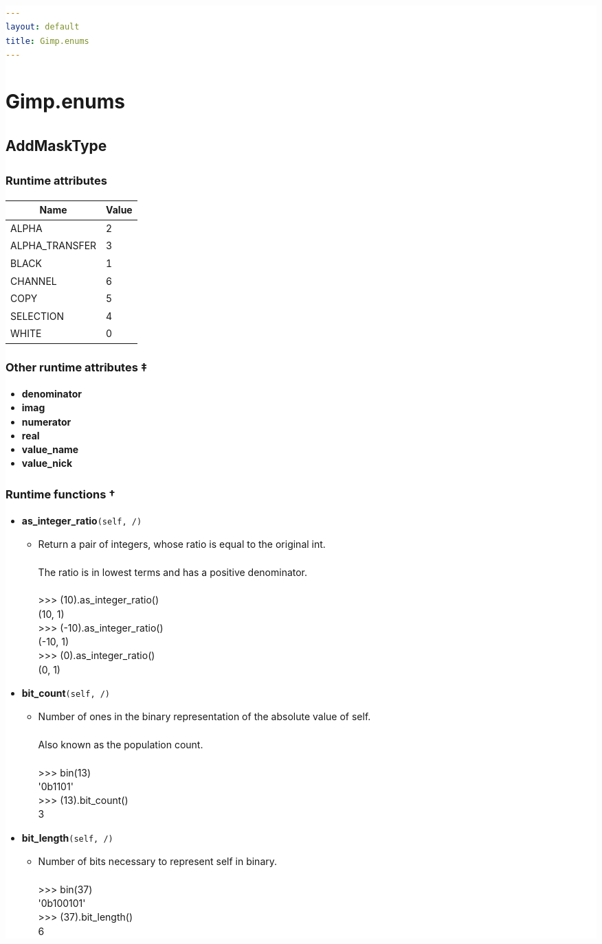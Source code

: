```yaml
---
layout: default
title: Gimp.enums
---
```

# Gimp.enums

## AddMaskType

### Runtime attributes

| Name | Value |
|------------------------|---------------|
| ALPHA | 2 |
| ALPHA_TRANSFER | 3 |
| BLACK | 1 |
| CHANNEL | 6 |
| COPY | 5 |
| SELECTION | 4 |
| WHITE | 0 |

### Other runtime attributes ‡
- **denominator**
- **imag**
- **numerator**
- **real**
- **value_name**
- **value_nick**


### Runtime functions †
- **as_integer_ratio**`(self, /)`
  - Return a pair of integers, whose ratio is equal to the original int.<br /><br />The ratio is in lowest terms and has a positive denominator.<br /><br />>>> (10).as_integer_ratio()<br />(10, 1)<br />>>> (-10).as_integer_ratio()<br />(-10, 1)<br />>>> (0).as_integer_ratio()<br />(0, 1)

- **bit_count**`(self, /)`
  - Number of ones in the binary representation of the absolute value of self.<br /><br />Also known as the population count.<br /><br />>>> bin(13)<br />'0b1101'<br />>>> (13).bit_count()<br />3

- **bit_length**`(self, /)`
  - Number of bits necessary to represent self in binary.<br /><br />>>> bin(37)<br />'0b100101'<br />>>> (37).bit_length()<br />6
